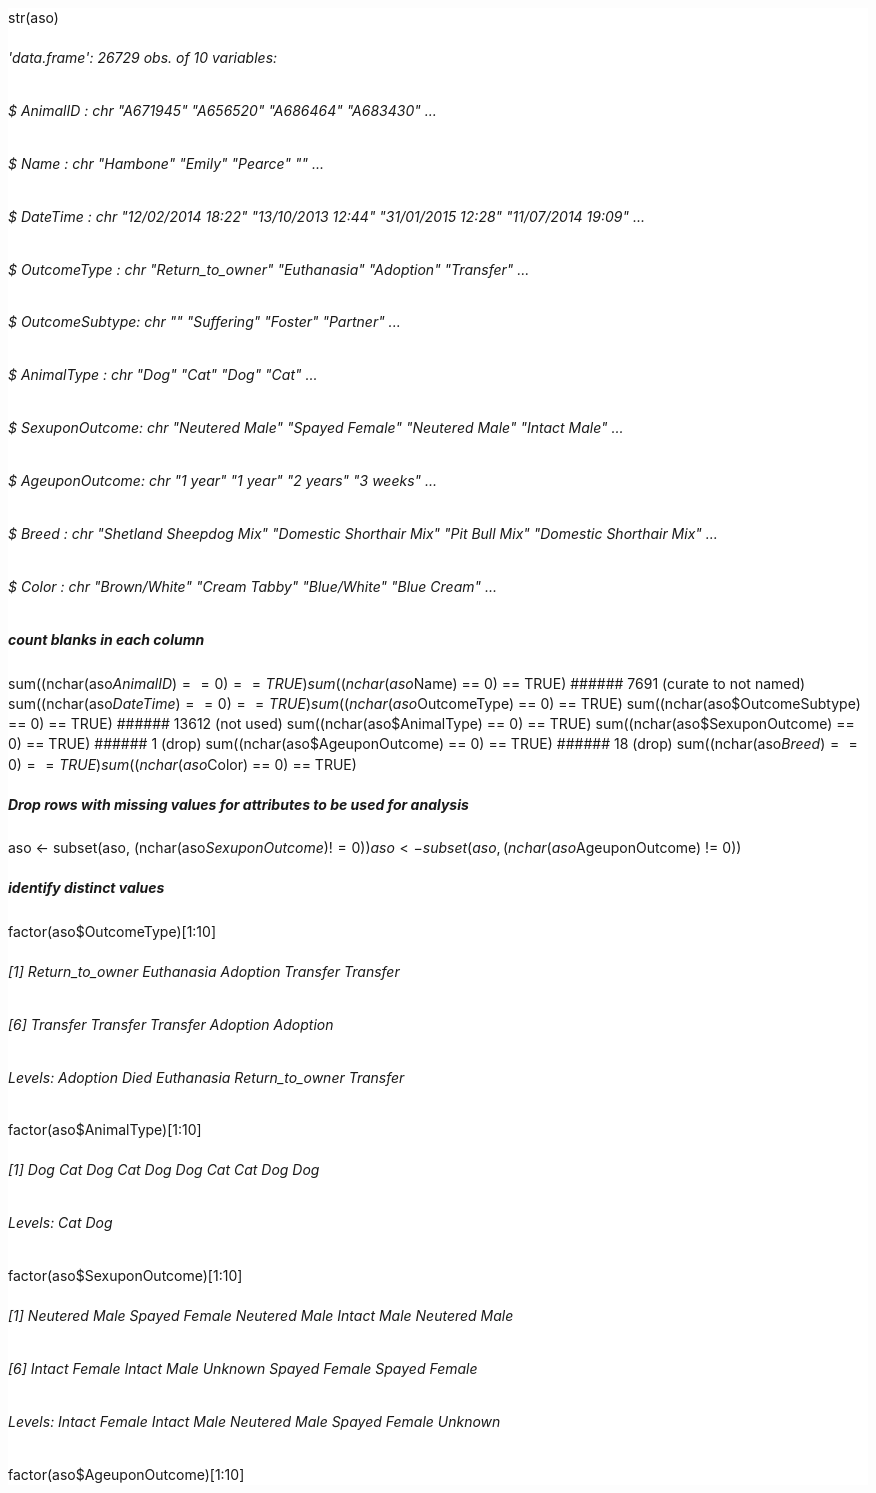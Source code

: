 
str(aso)
###### 'data.frame':	26729 obs. of  10 variables:
###### $ AnimalID      : chr  "A671945" "A656520" "A686464" "A683430" ...
###### $ Name          : chr  "Hambone" "Emily" "Pearce" "" ...
###### $ DateTime      : chr  "12/02/2014 18:22" "13/10/2013 12:44" "31/01/2015 12:28" "11/07/2014 19:09" ...
###### $ OutcomeType   : chr  "Return_to_owner" "Euthanasia" "Adoption" "Transfer" ...
###### $ OutcomeSubtype: chr  "" "Suffering" "Foster" "Partner" ...
###### $ AnimalType    : chr  "Dog" "Cat" "Dog" "Cat" ...
###### $ SexuponOutcome: chr  "Neutered Male" "Spayed Female" "Neutered Male" "Intact Male" ...
###### $ AgeuponOutcome: chr  "1 year" "1 year" "2 years" "3 weeks" ...
###### $ Breed         : chr  "Shetland Sheepdog Mix" "Domestic Shorthair Mix" "Pit Bull Mix" "Domestic Shorthair Mix" ...
###### $ Color         : chr  "Brown/White" "Cream Tabby" "Blue/White" "Blue Cream" ... 

##### count blanks in each column
sum((nchar(aso$AnimalID)       == 0) == TRUE)
sum((nchar(aso$Name)           == 0) == TRUE)    ###### 7691  (curate to not named)
sum((nchar(aso$DateTime)       == 0) == TRUE)
sum((nchar(aso$OutcomeType)    == 0) == TRUE)
sum((nchar(aso$OutcomeSubtype) == 0) == TRUE)    ###### 13612 (not used)
sum((nchar(aso$AnimalType)     == 0) == TRUE)
sum((nchar(aso$SexuponOutcome) == 0) == TRUE)    ###### 1     (drop)
sum((nchar(aso$AgeuponOutcome) == 0) == TRUE)    ###### 18    (drop)
sum((nchar(aso$Breed)          == 0) == TRUE)
sum((nchar(aso$Color)          == 0) == TRUE)

##### Drop rows with missing values for attributes to be used for analysis
aso <- subset(aso, (nchar(aso$SexuponOutcome) != 0))
aso <- subset(aso, (nchar(aso$AgeuponOutcome) != 0))

##### identify distinct values
factor(aso$OutcomeType)[1:10]
###### [1] Return_to_owner Euthanasia      Adoption        Transfer        Transfer       
###### [6] Transfer        Transfer        Transfer        Adoption        Adoption       
###### Levels: Adoption Died Euthanasia Return_to_owner Transfer
factor(aso$AnimalType)[1:10]
###### [1] Dog Cat Dog Cat Dog Dog Cat Cat Dog Dog
###### Levels: Cat Dog
factor(aso$SexuponOutcome)[1:10]
###### [1] Neutered Male Spayed Female Neutered Male Intact Male   Neutered Male
###### [6] Intact Female Intact Male   Unknown       Spayed Female Spayed Female
###### Levels:  Intact Female Intact Male Neutered Male Spayed Female Unknown
factor(aso$AgeuponOutcome)[1:10]